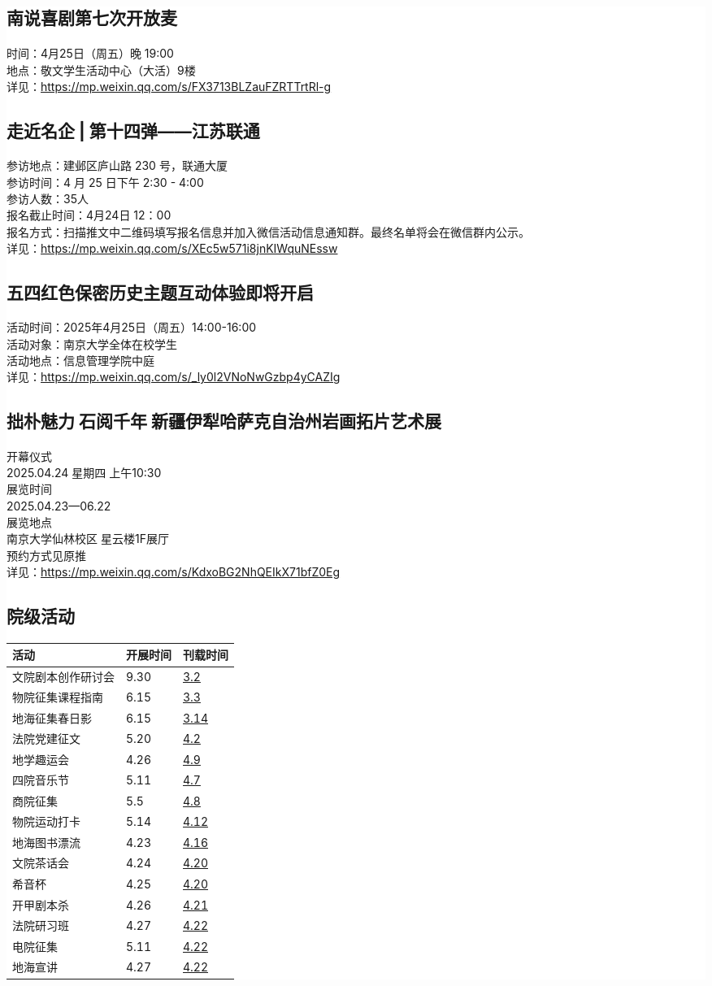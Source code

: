 ## 南说喜剧第七次开放麦

时间：4月25日（周五）晚 19:00  
地点：敬文学生活动中心（大活）9楼  
详见：<https://mp.weixin.qq.com/s/FX3713BLZauFZRTTrtRl-g>

## 走近名企 \| 第十四弹——江苏联通

参访地点：建邺区庐山路 230 号，联通大厦  
参访时间：4 月 25 日下午 2:30 - 4:00  
参访人数：35人  
报名截止时间：4月24日 12：00  
报名方式：扫描推文中二维码填写报名信息并加入微信活动信息通知群。最终名单将会在微信群内公示。  
详见：<https://mp.weixin.qq.com/s/XEc5w571i8jnKIWquNEssw>

## 五四红色保密历史主题互动体验即将开启

活动时间：2025年4月25日（周五）14:00-16:00  
活动对象：南京大学全体在校学生  
活动地点：信息管理学院中庭  
详见：<https://mp.weixin.qq.com/s/_ly0l2VNoNwGzbp4yCAZIg>

## 拙朴魅力 石阅千年 新疆伊犁哈萨克自治州岩画拓片艺术展

开幕仪式  
2025.04.24 星期四 上午10:30  
展览时间  
2025.04.23—06.22  
展览地点  
南京大学仙林校区 星云楼1F展厅  
预约方式见原推  
详见：<https://mp.weixin.qq.com/s/KdxoBG2NhQEIkX71bfZ0Eg>

## 院级活动

| 活动               | 开展时间 | 刊载时间                                          |
|:-------------------|:---------|:--------------------------------------------------|
| 文院剧本创作研讨会 | 9.30     | [3.2](https://nik-nul.github.io/news/2025-03-02)  |
| 物院征集课程指南   | 6.15     | [3.3](https://nik-nul.github.io/news/2025-03-03)  |
| 地海征集春日影     | 6.15     | [3.14](https://nik-nul.github.io/news/2025-03-14) |
| 法院党建征文       | 5.20     | [4.2](https://nik-nul.github.io/news/2025-04-02)  |
| 地学趣运会         | 4.26     | [4.9](https://nik-nul.github.io/news/2025-04-09)  |
| 四院音乐节         | 5.11     | [4.7](https://nik-nul.github.io/news/2025-04-07)  |
| 商院征集           | 5.5      | [4.8](https://nik-nul.github.io/news/2025-04-08)  |
| 物院运动打卡       | 5.14     | [4.12](https://nik-nul.github.io/news/2025-04-12) |
| 地海图书漂流       | 4.23     | [4.16](https://nik-nul.github.io/news/2025-04-16) |
| 文院茶话会         | 4.24     | [4.20](https://nik-nul.github.io/news/2025-04-20) |
| 希音杯             | 4.25     | [4.20](https://nik-nul.github.io/news/2025-04-20) |
| 开甲剧本杀         | 4.26     | [4.21](https://nik-nul.github.io/news/2025-04-21) |
| 法院研习班         | 4.27     | [4.22](https://nik-nul.github.io/news/2025-04-22) |
| 电院征集           | 5.11     | [4.22](https://nik-nul.github.io/news/2025-04-22) |
| 地海宣讲           | 4.27     | [4.22](https://nik-nul.github.io/news/2025-04-22) |